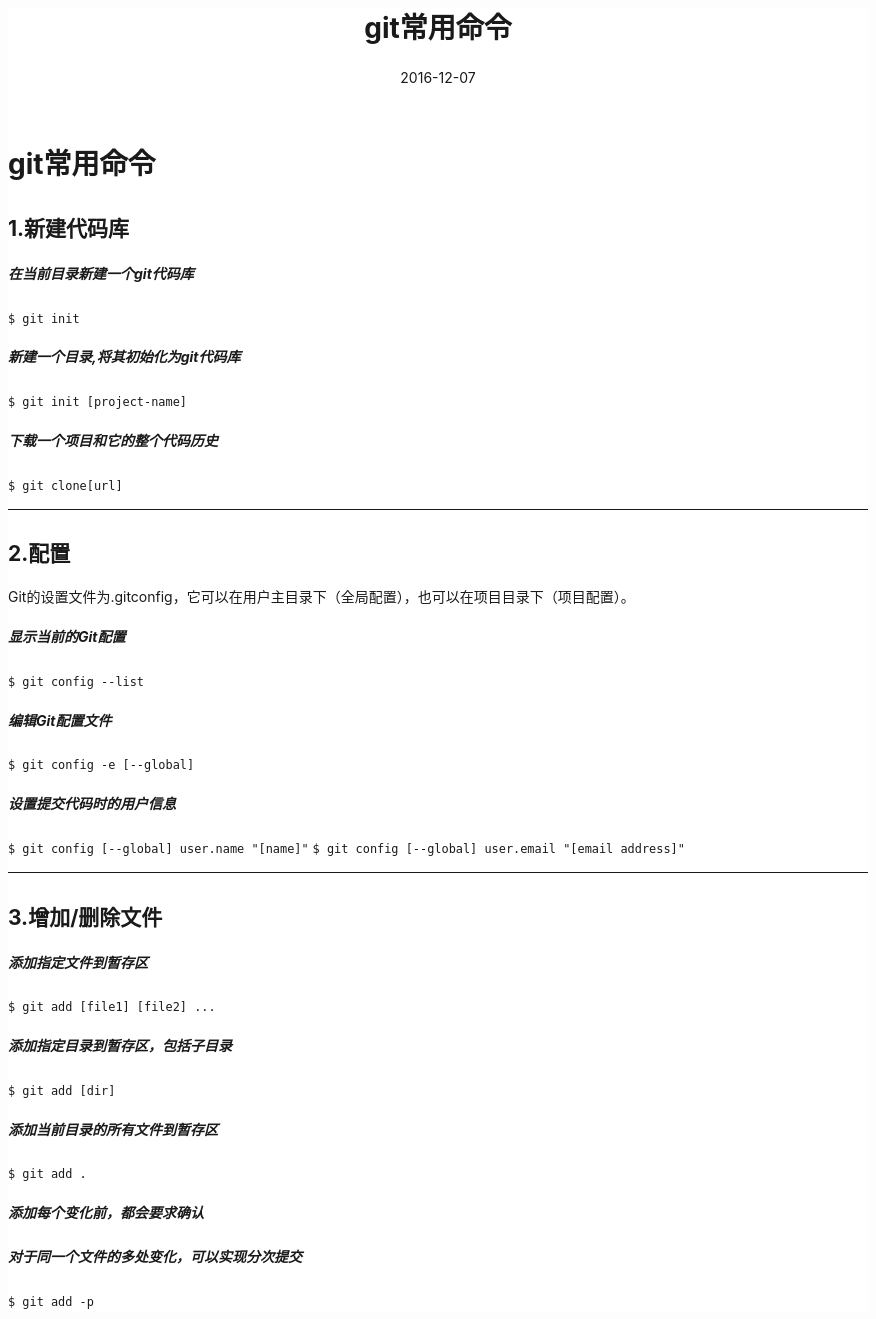 ﻿---
layout: post
title: "git常用命令"
date: 2016-12-07 
description: "git的基本常用命令"
tag: 博客 

--- 

# git常用命令

## 1.新建代码库
##### 在当前目录新建一个git代码库
`$ git init`
##### 新建一个目录,将其初始化为git代码库
`$ git init [project-name]`
##### 下载一个项目和它的整个代码历史
`$ git clone[url]`

---

## 2.配置
Git的设置文件为.gitconfig，它可以在用户主目录下（全局配置），也可以在项目目录下（项目配置）。

##### 显示当前的Git配置
`$ git config --list`

##### 编辑Git配置文件
`$ git config -e [--global]`

##### 设置提交代码时的用户信息
`$ git config [--global] user.name "[name]"`
`$ git config [--global] user.email "[email address]"`

---

## 3.增加/删除文件

##### 添加指定文件到暂存区
`$ git add [file1] [file2] ...`

##### 添加指定目录到暂存区，包括子目录
`$ git add [dir]`

##### 添加当前目录的所有文件到暂存区
`$ git add .`

##### 添加每个变化前，都会要求确认
##### 对于同一个文件的多处变化，可以实现分次提交
`$ git add -p`
